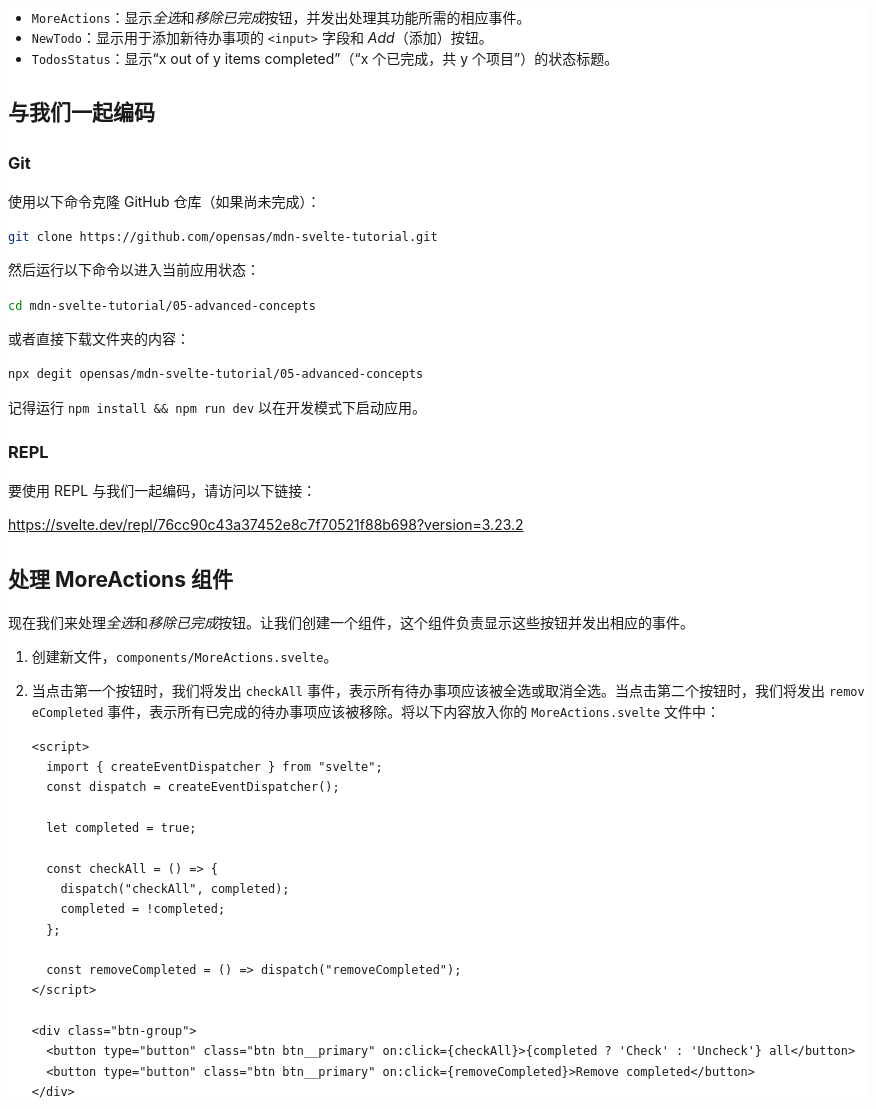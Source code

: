 - `MoreActions`：显示*全选*和*移除已完成*按钮，并发出处理其功能所需的相应事件。
- `NewTodo`：显示用于添加新待办事项的 `<input>` 字段和 *Add*（添加）按钮。
- `TodosStatus`：显示“x out of y items completed”（“x 个已完成，共 y 个项目”）的状态标题。

## 与我们一起编码

### Git

使用以下命令克隆 GitHub 仓库（如果尚未完成）：

```bash
git clone https://github.com/opensas/mdn-svelte-tutorial.git
```

然后运行以下命令以进入当前应用状态：

```bash
cd mdn-svelte-tutorial/05-advanced-concepts
```

或者直接下载文件夹的内容：

```bash
npx degit opensas/mdn-svelte-tutorial/05-advanced-concepts
```

记得运行 `npm install && npm run dev` 以在开发模式下启动应用。

### REPL

要使用 REPL 与我们一起编码，请访问以下链接：

<https://svelte.dev/repl/76cc90c43a37452e8c7f70521f88b698?version=3.23.2>

## 处理 MoreActions 组件

现在我们来处理*全选*和*移除已完成*按钮。让我们创建一个组件，这个组件负责显示这些按钮并发出相应的事件。

1. 创建新文件，`components/MoreActions.svelte`。
2. 当点击第一个按钮时，我们将发出 `checkAll` 事件，表示所有待办事项应该被全选或取消全选。当点击第二个按钮时，我们将发出 `removeCompleted` 事件，表示所有已完成的待办事项应该被移除。将以下内容放入你的 `MoreActions.svelte` 文件中：

   ```svelte
   <script>
     import { createEventDispatcher } from "svelte";
     const dispatch = createEventDispatcher();

     let completed = true;

     const checkAll = () => {
       dispatch("checkAll", completed);
       completed = !completed;
     };

     const removeCompleted = () => dispatch("removeCompleted");
   </script>

   <div class="btn-group">
     <button type="button" class="btn btn__primary" on:click={checkAll}>{completed ? 'Check' : 'Uncheck'} all</button>
     <button type="button" class="btn btn__primary" on:click={removeCompleted}>Remove completed</button>
   </div>
   ```
